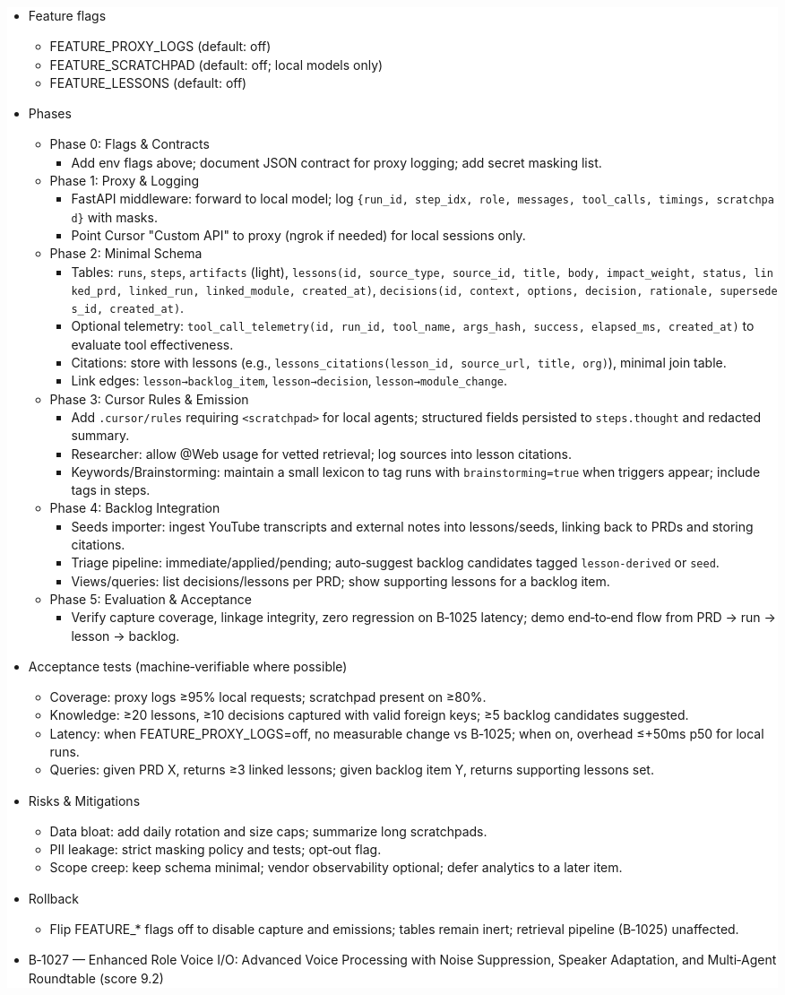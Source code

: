   - Feature flags
    - FEATURE_PROXY_LOGS (default: off)
    - FEATURE_SCRATCHPAD (default: off; local models only)
    - FEATURE_LESSONS (default: off)

  - Phases
    - Phase 0: Flags & Contracts
      - Add env flags above; document JSON contract for proxy logging; add secret masking list.
    - Phase 1: Proxy & Logging
      - FastAPI middleware: forward to local model; log `{run_id, step_idx, role, messages, tool_calls, timings, scratchpad}` with masks.
      - Point Cursor "Custom API" to proxy (ngrok if needed) for local sessions only.
    - Phase 2: Minimal Schema
      - Tables: `runs`, `steps`, `artifacts` (light), `lessons(id, source_type, source_id, title, body, impact_weight, status, linked_prd, linked_run, linked_module, created_at)`, `decisions(id, context, options, decision, rationale, supersedes_id, created_at)`.
      - Optional telemetry: `tool_call_telemetry(id, run_id, tool_name, args_hash, success, elapsed_ms, created_at)` to evaluate tool effectiveness.
      - Citations: store with lessons (e.g., `lessons_citations(lesson_id, source_url, title, org)`), minimal join table.
      - Link edges: `lesson→backlog_item`, `lesson→decision`, `lesson→module_change`.
    - Phase 3: Cursor Rules & Emission
      - Add `.cursor/rules` requiring `<scratchpad>` for local agents; structured fields persisted to `steps.thought` and redacted summary.
      - Researcher: allow @Web usage for vetted retrieval; log sources into lesson citations.
      - Keywords/Brainstorming: maintain a small lexicon to tag runs with `brainstorming=true` when triggers appear; include tags in steps.
    - Phase 4: Backlog Integration
      - Seeds importer: ingest YouTube transcripts and external notes into lessons/seeds, linking back to PRDs and storing citations.
      - Triage pipeline: immediate/applied/pending; auto‑suggest backlog candidates tagged `lesson‑derived` or `seed`.
      - Views/queries: list decisions/lessons per PRD; show supporting lessons for a backlog item.
    - Phase 5: Evaluation & Acceptance
      - Verify capture coverage, linkage integrity, zero regression on B‑1025 latency; demo end‑to‑end flow from PRD → run → lesson → backlog.

  - Acceptance tests (machine‑verifiable where possible)
    - Coverage: proxy logs ≥95% local requests; scratchpad present on ≥80%.
    - Knowledge: ≥20 lessons, ≥10 decisions captured with valid foreign keys; ≥5 backlog candidates suggested.
    - Latency: when FEATURE_PROXY_LOGS=off, no measurable change vs B‑1025; when on, overhead ≤+50ms p50 for local runs.
    - Queries: given PRD X, returns ≥3 linked lessons; given backlog item Y, returns supporting lessons set.

  - Risks & Mitigations
    - Data bloat: add daily rotation and size caps; summarize long scratchpads.
    - PII leakage: strict masking policy and tests; opt‑out flag.
    - Scope creep: keep schema minimal; vendor observability optional; defer analytics to a later item.

  - Rollback
    - Flip FEATURE_* flags off to disable capture and emissions; tables remain inert; retrieval pipeline (B‑1025) unaffected.
- B‑1027 — Enhanced Role Voice I/O: Advanced Voice Processing with Noise Suppression, Speaker Adaptation, and Multi‑Agent Roundtable (score 9.2)

